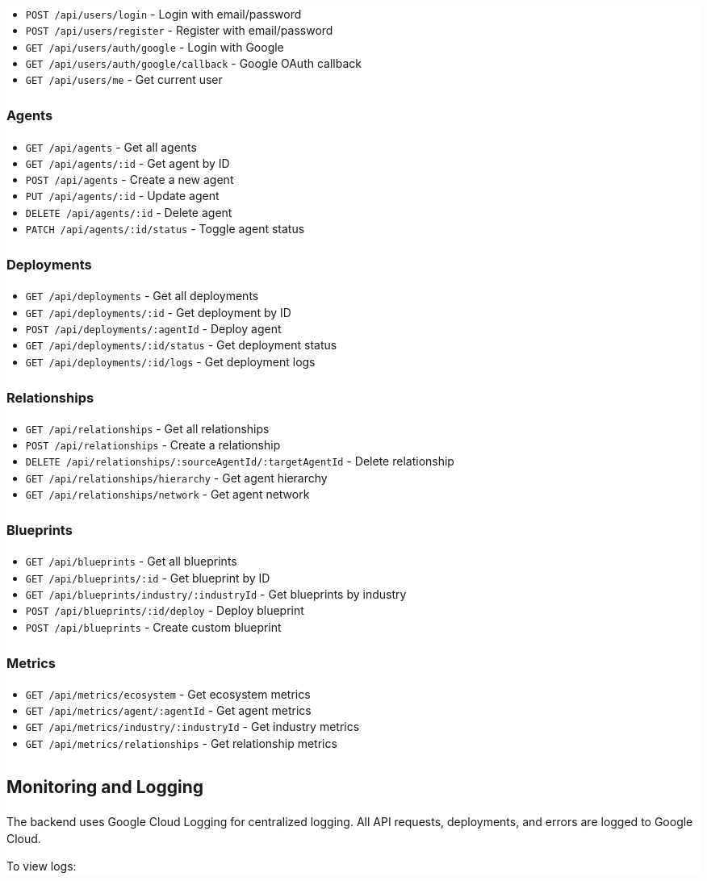- `POST /api/users/login` - Login with email/password
- `POST /api/users/register` - Register with email/password
- `GET /api/users/auth/google` - Login with Google
- `GET /api/users/auth/google/callback` - Google OAuth callback
- `GET /api/users/me` - Get current user

### Agents

- `GET /api/agents` - Get all agents
- `GET /api/agents/:id` - Get agent by ID
- `POST /api/agents` - Create a new agent
- `PUT /api/agents/:id` - Update agent
- `DELETE /api/agents/:id` - Delete agent
- `PATCH /api/agents/:id/status` - Toggle agent status

### Deployments

- `GET /api/deployments` - Get all deployments
- `GET /api/deployments/:id` - Get deployment by ID
- `POST /api/deployments/:agentId` - Deploy agent
- `GET /api/deployments/:id/status` - Get deployment status
- `GET /api/deployments/:id/logs` - Get deployment logs

### Relationships

- `GET /api/relationships` - Get all relationships
- `POST /api/relationships` - Create a relationship
- `DELETE /api/relationships/:sourceAgentId/:targetAgentId` - Delete relationship
- `GET /api/relationships/hierarchy` - Get agent hierarchy
- `GET /api/relationships/network` - Get agent network

### Blueprints

- `GET /api/blueprints` - Get all blueprints
- `GET /api/blueprints/:id` - Get blueprint by ID
- `GET /api/blueprints/industry/:industryId` - Get blueprints by industry
- `POST /api/blueprints/:id/deploy` - Deploy blueprint
- `POST /api/blueprints` - Create custom blueprint

### Metrics

- `GET /api/metrics/ecosystem` - Get ecosystem metrics
- `GET /api/metrics/agent/:agentId` - Get agent metrics
- `GET /api/metrics/industry/:industryId` - Get industry metrics
- `GET /api/metrics/relationships` - Get relationship metrics

## Monitoring and Logging

The backend uses Google Cloud Logging for centralized logging. All API requests, deployments, and errors are logged to Google Cloud.

To view logs:
